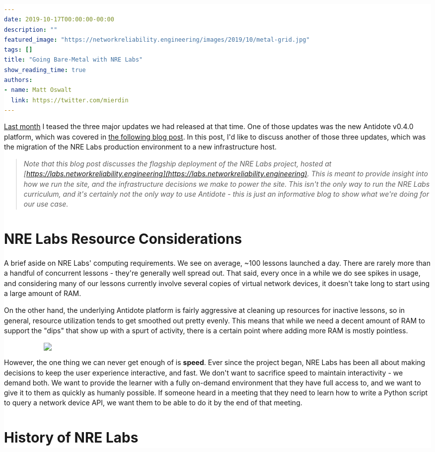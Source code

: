 ```yaml
---
date: 2019-10-17T00:00:00-00:00
description: ""
featured_image: "https://networkreliability.engineering/images/2019/10/metal-grid.jpg"
tags: []
title: "Going Bare-Metal with NRE Labs"
show_reading_time: true
authors:
- name: Matt Oswalt
  link: https://twitter.com/mierdin
---
```


[Last month](https://networkreliability.engineering/2019/08/big-update---new-platform-new-curriculum-new-infrastructure/) I teased the three major updates we had released at that time. One of those updates was the new Antidote v0.4.0 platform, which was covered in [the following blog post](https://networkreliability.engineering/2019/09/antidote-platform-v0.4.0-overview/). In this post, I'd like to discuss another of those three updates, which was the migration of the NRE Labs production environment to a new infrastructure host.

> *Note that this blog post discusses the flagship deployment of the NRE Labs project, hosted at [https://labs.networkreliability.engineering](https://labs.networkreliability.engineering). This is meant to provide insight into how we run the site, and the infrastructure decisions we make to power the site. This isn't the only way to run the NRE Labs curriculum, and it's certainly not the only way to use Antidote - this is just an informative blog to show what we're doing for our use case.*

# NRE Labs Resource Considerations

A brief aside on NRE Labs' computing requirements. We see on average, ~100 lessons launched a day. There are rarely more than a handful of concurrent lessons - they're generally well spread out. That said, every once in a while we do see spikes in usage, and considering many of our lessons currently involve several copies of virtual network devices, it doesn't take long to start using a large amount of RAM.

On the other hand, the underlying Antidote platform is fairly aggressive at cleaning up resources for inactive lessons, so in general, resource utilization tends to get smoothed out pretty evenly. This means that while we need a decent amount of RAM to support the "dips" that show up with a spurt of activity, there is a certain point where adding more RAM is mostly pointless.

<div style="text-align:center;"><a href="/images/2019/10/cluster-cpu-memory.png"><img src="/images/2019/10/cluster-cpu-memory.png" style="width: 700px;display: block;margin: 0 auto;" ></a></div>

However, the one thing we can never get enough of is **speed**. Ever since the project began, NRE Labs has been all about making decisions to keep the user experience interactive, and fast. We don't want to sacrifice speed to maintain interactivity - we demand both. We want to provide the learner with a fully on-demand environment that they have full access to, and we want to give it to them as quickly as humanly possible. If someone heard in a meeting that they need to learn how to write a Python script to query a network device API, we want them to be able to do it by the end of that meeting.

# History of NRE Labs
